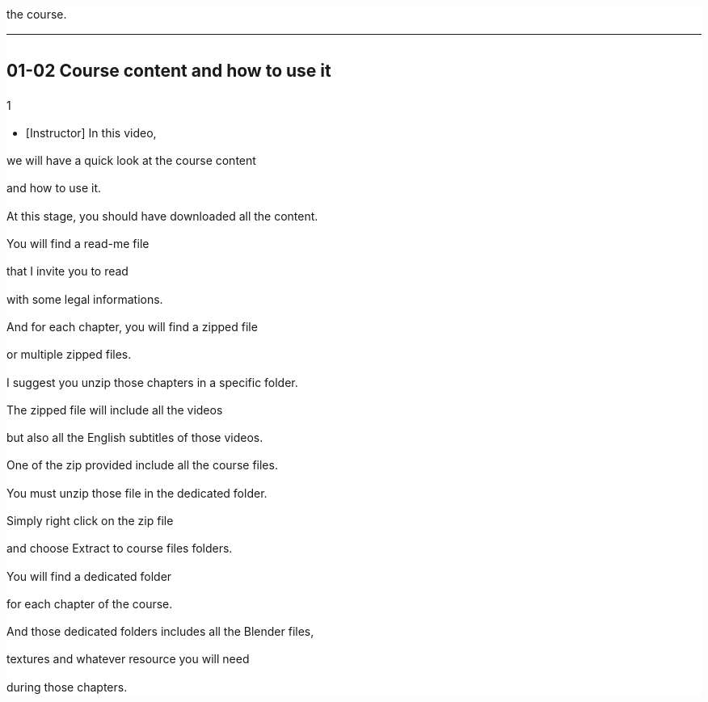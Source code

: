 the course.




------------------------

## 01-02 Course content and how to use it
﻿1
- [Instructor] In this video,

we will have a quick look
at the course content

and how to use it.

At this stage, you should have
downloaded all the content.

You will find a read-me file

that I invite you to read

with some legal informations.

And for each chapter, you
will find a zipped file

or multiple zipped files.

I suggest you unzip those
chapters in a specific folder.

The zipped file will
include all the videos

but also all the English
subtitles of those videos.

One of the zip provided
include all the course files.

You must unzip those file
in the dedicated folder.

Simply right click on the zip file

and choose Extract to
course files folders.

You will find a dedicated folder

for each chapter of the course.

And those dedicated folders
includes all the Blender files,

textures and whatever
resource you will need

during those chapters.
